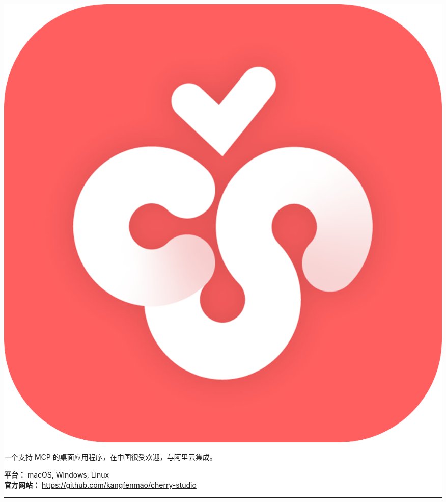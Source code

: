 ![Logo](./logos/cherry-studio.png)

一个支持 MCP 的桌面应用程序，在中国很受欢迎，与阿里云集成。

**平台：** macOS, Windows, Linux  
**官方网站：** https://github.com/kangfenmao/cherry-studio

---
